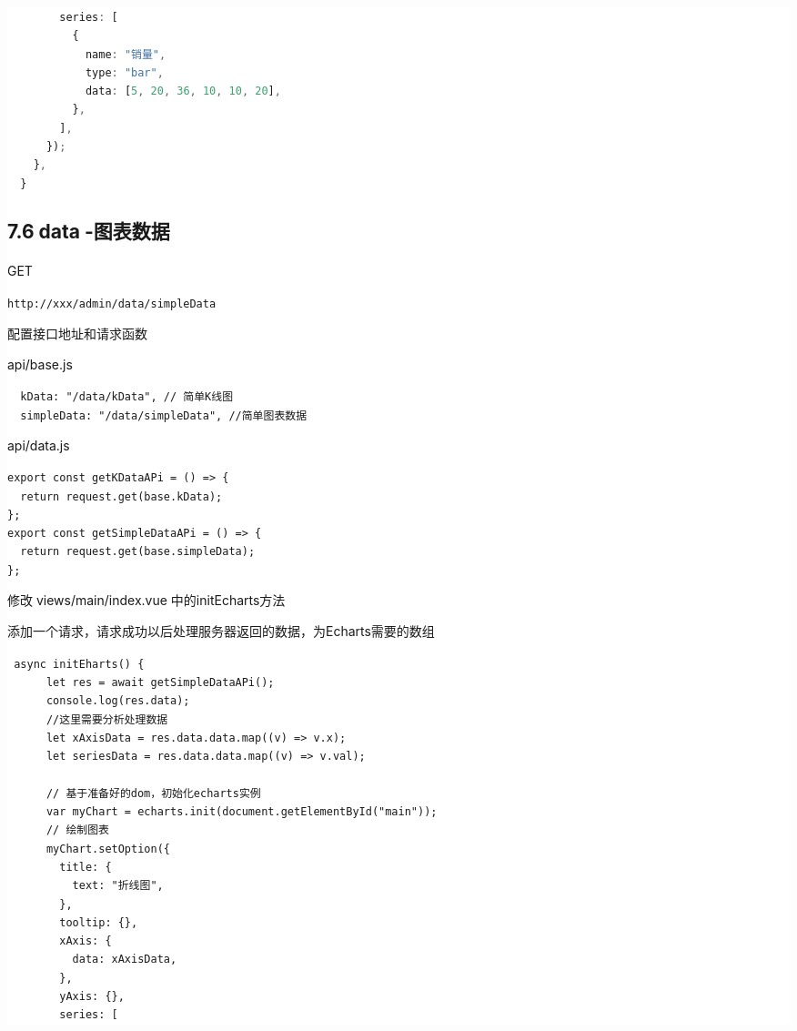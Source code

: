 ```typescript
        series: [
          {
            name: "销量",
            type: "bar",
            data: [5, 20, 36, 10, 10, 20],
          },
        ],
      });
    },
  }       
```



## 7.6 data -图表数据

GET

```http
http://xxx/admin/data/simpleData
```



配置接口地址和请求函数

api/base.js

```
  kData: "/data/kData", // 简单K线图
  simpleData: "/data/simpleData", //简单图表数据
```

api/data.js

```
export const getKDataAPi = () => {
  return request.get(base.kData);
};
export const getSimpleDataAPi = () => {
  return request.get(base.simpleData);
};
```



修改  views/main/index.vue 中的initEcharts方法

添加一个请求，请求成功以后处理服务器返回的数据，为Echarts需要的数组

```
 async initEharts() {
      let res = await getSimpleDataAPi();
      console.log(res.data);
      //这里需要分析处理数据
      let xAxisData = res.data.data.map((v) => v.x);
      let seriesData = res.data.data.map((v) => v.val);

      // 基于准备好的dom，初始化echarts实例
      var myChart = echarts.init(document.getElementById("main"));
      // 绘制图表
      myChart.setOption({
        title: {
          text: "折线图",
        },
        tooltip: {},
        xAxis: {
          data: xAxisData,
        },
        yAxis: {},
        series: [
```